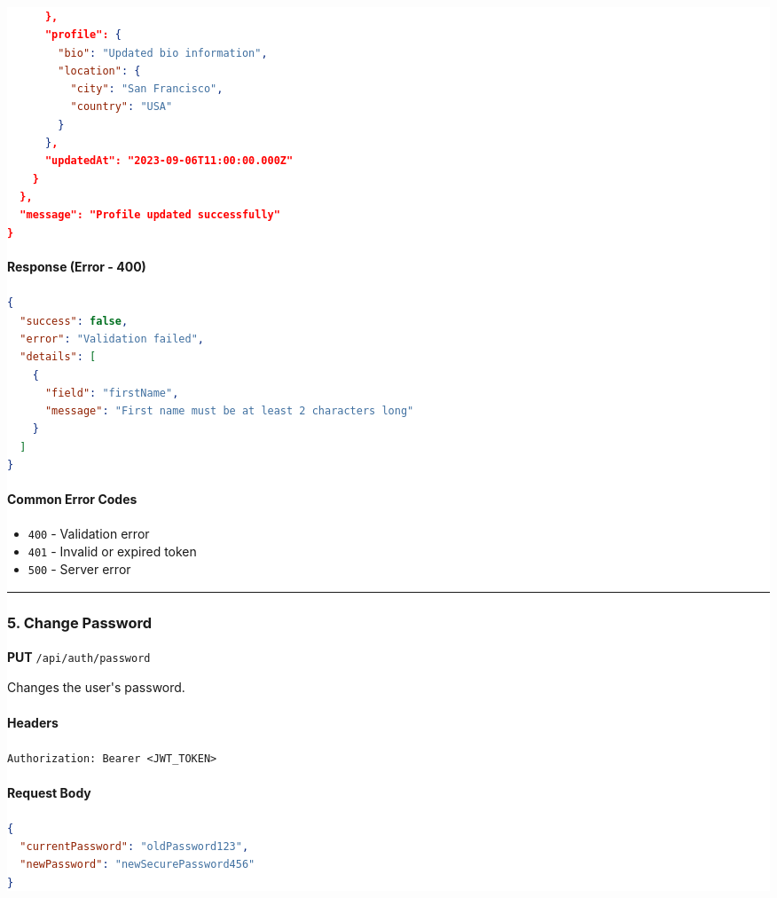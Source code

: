 ```json
      },
      "profile": {
        "bio": "Updated bio information",
        "location": {
          "city": "San Francisco",
          "country": "USA"
        }
      },
      "updatedAt": "2023-09-06T11:00:00.000Z"
    }
  },
  "message": "Profile updated successfully"
}
```

#### Response (Error - 400)
```json
{
  "success": false,
  "error": "Validation failed",
  "details": [
    {
      "field": "firstName",
      "message": "First name must be at least 2 characters long"
    }
  ]
}
```

#### Common Error Codes
- `400` - Validation error
- `401` - Invalid or expired token
- `500` - Server error

---

### 5. Change Password

**PUT** `/api/auth/password`

Changes the user's password.

#### Headers
```
Authorization: Bearer <JWT_TOKEN>
```

#### Request Body
```json
{
  "currentPassword": "oldPassword123",
  "newPassword": "newSecurePassword456"
}
```
